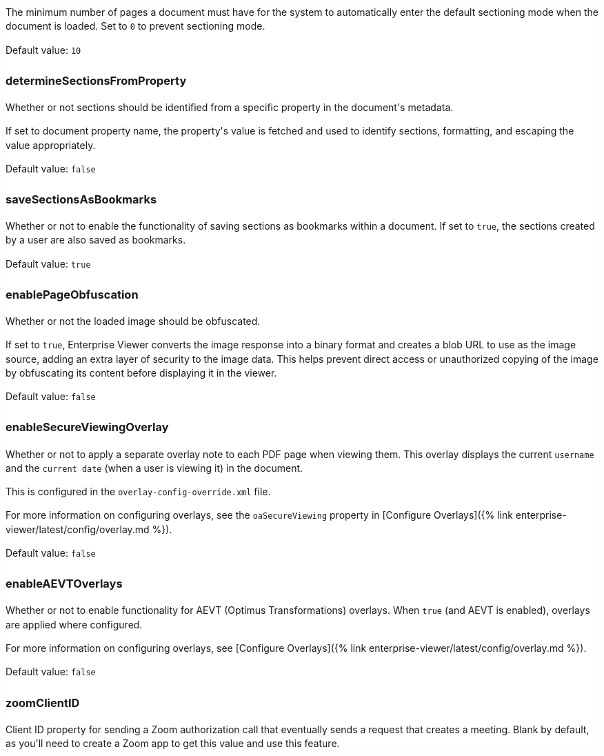 The minimum number of pages a document must have for the system to automatically enter the default sectioning mode when the document is loaded. Set to `0` to prevent sectioning mode.

Default value: `10`

### determineSectionsFromProperty

Whether or not sections should be identified from a specific property in the document's metadata.

If set to document property name, the property's value is fetched and used to identify sections, formatting, and escaping the value appropriately. 

Default value: `false`

### saveSectionsAsBookmarks

Whether or not to enable the functionality of saving sections as bookmarks within a document. If set to `true`, the sections created by a user are also saved as bookmarks.

Default value: `true`

### enablePageObfuscation

Whether or not the loaded image should be obfuscated. 

If set to `true`, Enterprise Viewer converts the image response into a binary format and creates a blob URL to use as the image source, adding an extra layer of security to the image data. This helps prevent direct access or unauthorized copying of the image by obfuscating its content before displaying it in the viewer.

Default value: `false`

### enableSecureViewingOverlay

Whether or not to apply a separate overlay note to each PDF page when viewing them. This overlay displays the current `username` and the `current date` (when a user is viewing it) in the document.

This is configured in the `overlay-config-override.xml` file.

For more information on configuring overlays, see the `oaSecureViewing` property in [Configure Overlays]({% link enterprise-viewer/latest/config/overlay.md %}).

Default value: `false`

### enableAEVTOverlays

Whether or not to enable functionality for AEVT (Optimus Transformations) overlays. When `true` (and AEVT is enabled), overlays are applied where configured.

For more information on configuring overlays, see [Configure Overlays]({% link enterprise-viewer/latest/config/overlay.md %}). 

Default value: `false`

### zoomClientID

Client ID property for sending a Zoom authorization call that eventually sends a request that creates a meeting. Blank by default, as you'll need to create a Zoom app to get this value and use this feature.
